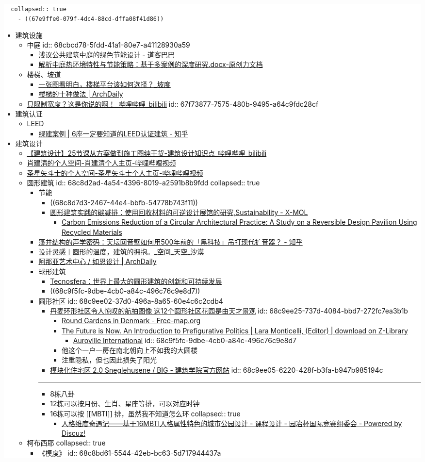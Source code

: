 	  collapsed:: true
		- ((67e9ffe0-079f-4dc4-88cd-dffa08f41d86))
- 建筑设施
	- 中庭
	  id:: 68cbcd78-5fdd-41a1-80e7-a41128930a59
		- [浅议公共建筑中庭的绿色节能设计 - 道客巴巴](https://www.doc88.com/p-1466106717318.html)
		- [解析中庭热环境特性与节能策略：基于多案例的深度研究.docx-原创力文档](https://max.book118.com/html/2025/0710/7003034164010131.shtm)
	- 楼梯、坡道
		- [一张图看明白，楼梯平台该如何选择？_坡度](https://www.sohu.com/a/379304387_259945)
		- [楼梯的十种做法 | ArchDaily](https://www.archdaily.cn/cn/976967/da-zao-meng-xiang-shi-nei-kong-jian-shi-chong-lou-ti-he-ji)
	- [只限制宽度？这是你说的啊！_哔哩哔哩_bilibili](https://www.bilibili.com/video/BV1tjRUYZEdB/)
	  id:: 67f73877-7575-480b-9495-a64c9fdc28cf
- 建筑认证
	- LEED
		- [绿建案例 | 6座一定要知道的LEED认证建筑 - 知乎](https://zhuanlan.zhihu.com/p/640342983)
- 建筑设计
	- [【建筑设计】25节课从方案做到施工图纯干货-建筑设计知识点_哔哩哔哩_bilibili](https://www.bilibili.com/video/BV1YK411c7qw)
	- [肖建清的个人空间-肖建清个人主页-哔哩哔哩视频](https://space.bilibili.com/451524353)
	- [圣星矢斗士的个人空间-圣星矢斗士个人主页-哔哩哔哩视频](https://space.bilibili.com/35753578)
	- 圆形建筑
	  id:: 68c8d2ad-4a54-4396-8019-a2591b8b9fdd
	  collapsed:: true
		- 节能
			- ((68c8d7d3-2467-44e4-bbfb-54778b743f11))
			- [圆形建筑实践的碳减排：使用回收材料的可逆设计展馆的研究,Sustainability - X-MOL](https://www.x-mol.com/paper/1760139181137039360/t)
				- [Carbon Emissions Reduction of a Circular Architectural Practice: A Study on a Reversible Design Pavilion Using Recycled Materials](https://www.mdpi.com/2071-1050/16/5/1729)
		- [藻井结构的声学密码：天坛回音壁如何用500年前的「黑科技」吊打现代扩音器？ - 知乎](https://zhuanlan.zhihu.com/p/1894416577887197150)
		- [设计灵感丨圆形的温度，建筑的拥抱。_空间_天空_沙漠](https://www.sohu.com/a/686333657_676093)
		- [阿那亚艺术中心 / 如恩设计 | ArchDaily](https://www.archdaily.cn/cn/924334/a-na-ya-yi-zhu-zhong-xin-ru-en-she-ji)
		- 球形建筑
			- [Tecnosfera：世界上最大的圆形建筑的创新和可持续发展](https://zh-cn.renovablesverdes.com/%E6%8A%80%E6%9C%AF%E5%9C%88%E4%B8%96%E7%95%8C%E4%B8%8A%E6%9C%80%E4%BB%A4%E4%BA%BA%E5%8D%B0%E8%B1%A1%E6%B7%B1%E5%88%BB%E7%9A%84%E5%9C%86%E5%BD%A2%E5%BB%BA%E7%AD%91/)
			- ((68c9f5fc-9dbe-4cb0-a84c-496c76c9e8d7))
		- 圆形社区
		  id:: 68c9ee02-37d0-496a-8a65-60e4c6c2cdb4
			- [丹麦环形社区令人惊叹的航拍图像 这12个圆形社区花园是由天才景观](https://k.sina.cn/article_1236700981_p49b68f3502700i8su.html)
			  id:: 68c9ee25-737d-4084-bbd7-272fc7ea3b1b
				- [Round Gardens in Denmark - Free-map.org](https://free-map.org/maps/maps/round-gardens-in-danmark/)
				- [The Future is Now. An Introduction to Prefigurative Politics | Lara Monticelli, (Editor) | download on Z-Library](https://z-lib.fm/book/23845744/96ada0)
					- [Auroville International](https://auroville-international.org/)
					  id:: 68c9f5fc-9dbe-4cb0-a84c-496c76c9e8d7
				- 他这个一户一房在南北朝向上不如我的大圆楼
				- 注重隐私，但也因此损失了阳光
			- [模块化住宅区 2.0 Sneglehusene / BIG - 建筑学院官方网站](https://www.archcollege.com/51592.html)
			  id:: 68c9ee05-6220-428f-b3fa-b947b985194c
			- ---
			- 8栋八卦
			- 12栋可以按月份、生肖、星座等排，可以对应时钟
			- 16栋可以按 [[MBTI]] 排，虽然我不知道怎么环
			  collapsed:: true
				- [人格维度奇遇记——基于16MBTI人格属性特色的城市公园设计 - 课程设计 - 园冶杯国际竞赛组委会 - Powered by Discuz!](http://yyb.yuanyebei.com/bbs/forum.php?tid=27041)
	- 柯布西耶
	  collapsed:: true
		- 《模度》
		  id:: 68c8bd61-5544-42eb-bc63-5d717944437a
